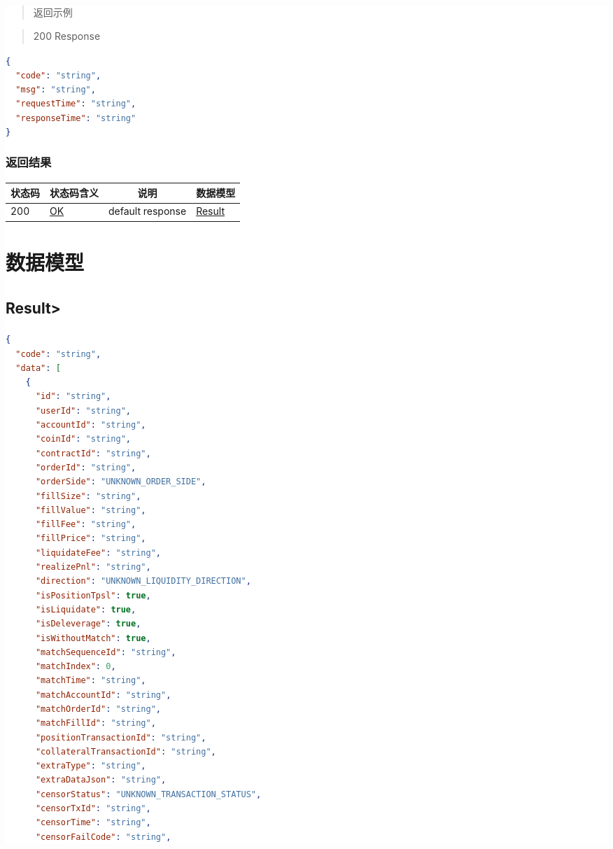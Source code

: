 > 返回示例

> 200 Response

```json
{
  "code": "string",
  "msg": "string",
  "requestTime": "string",
  "responseTime": "string"
}
```

### 返回结果

|状态码|状态码含义|说明|数据模型|
|---|---|---|---|
|200|[OK](https://tools.ietf.org/html/rfc7231#section-6.3.1)|default response|[Result](#schemaresult)|

# 数据模型

<h2 id="tocS_Result<List<OrderFillTransaction>>">Result<List<OrderFillTransaction>></h2>

<a id="schemaresult<list<orderfilltransaction>>"></a>
<a id="schema_Result<List<OrderFillTransaction>>"></a>
<a id="tocSresult<list<orderfilltransaction>>"></a>
<a id="tocsresult<list<orderfilltransaction>>"></a>

```json
{
  "code": "string",
  "data": [
    {
      "id": "string",
      "userId": "string",
      "accountId": "string",
      "coinId": "string",
      "contractId": "string",
      "orderId": "string",
      "orderSide": "UNKNOWN_ORDER_SIDE",
      "fillSize": "string",
      "fillValue": "string",
      "fillFee": "string",
      "fillPrice": "string",
      "liquidateFee": "string",
      "realizePnl": "string",
      "direction": "UNKNOWN_LIQUIDITY_DIRECTION",
      "isPositionTpsl": true,
      "isLiquidate": true,
      "isDeleverage": true,
      "isWithoutMatch": true,
      "matchSequenceId": "string",
      "matchIndex": 0,
      "matchTime": "string",
      "matchAccountId": "string",
      "matchOrderId": "string",
      "matchFillId": "string",
      "positionTransactionId": "string",
      "collateralTransactionId": "string",
      "extraType": "string",
      "extraDataJson": "string",
      "censorStatus": "UNKNOWN_TRANSACTION_STATUS",
      "censorTxId": "string",
      "censorTime": "string",
      "censorFailCode": "string",
```
